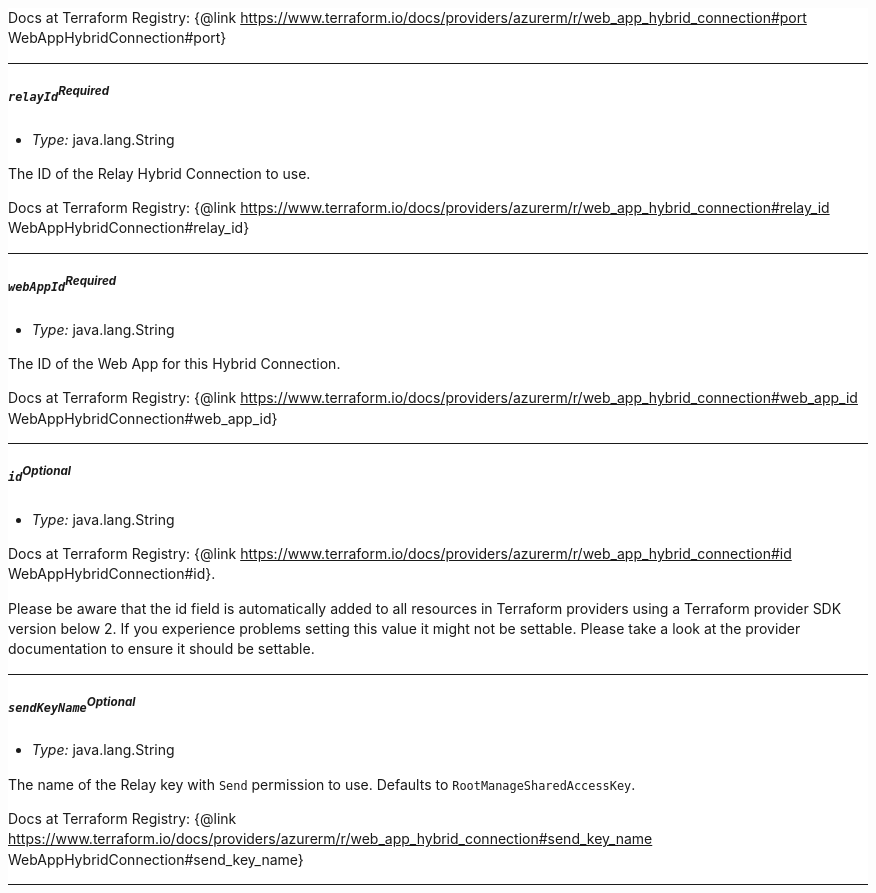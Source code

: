 Docs at Terraform Registry: {@link https://www.terraform.io/docs/providers/azurerm/r/web_app_hybrid_connection#port WebAppHybridConnection#port}

---

##### `relayId`<sup>Required</sup> <a name="relayId" id="@cdktf/provider-azurerm.webAppHybridConnection.WebAppHybridConnection.Initializer.parameter.relayId"></a>

- *Type:* java.lang.String

The ID of the Relay Hybrid Connection to use.

Docs at Terraform Registry: {@link https://www.terraform.io/docs/providers/azurerm/r/web_app_hybrid_connection#relay_id WebAppHybridConnection#relay_id}

---

##### `webAppId`<sup>Required</sup> <a name="webAppId" id="@cdktf/provider-azurerm.webAppHybridConnection.WebAppHybridConnection.Initializer.parameter.webAppId"></a>

- *Type:* java.lang.String

The ID of the Web App for this Hybrid Connection.

Docs at Terraform Registry: {@link https://www.terraform.io/docs/providers/azurerm/r/web_app_hybrid_connection#web_app_id WebAppHybridConnection#web_app_id}

---

##### `id`<sup>Optional</sup> <a name="id" id="@cdktf/provider-azurerm.webAppHybridConnection.WebAppHybridConnection.Initializer.parameter.id"></a>

- *Type:* java.lang.String

Docs at Terraform Registry: {@link https://www.terraform.io/docs/providers/azurerm/r/web_app_hybrid_connection#id WebAppHybridConnection#id}.

Please be aware that the id field is automatically added to all resources in Terraform providers using a Terraform provider SDK version below 2.
If you experience problems setting this value it might not be settable. Please take a look at the provider documentation to ensure it should be settable.

---

##### `sendKeyName`<sup>Optional</sup> <a name="sendKeyName" id="@cdktf/provider-azurerm.webAppHybridConnection.WebAppHybridConnection.Initializer.parameter.sendKeyName"></a>

- *Type:* java.lang.String

The name of the Relay key with `Send` permission to use. Defaults to `RootManageSharedAccessKey`.

Docs at Terraform Registry: {@link https://www.terraform.io/docs/providers/azurerm/r/web_app_hybrid_connection#send_key_name WebAppHybridConnection#send_key_name}

---
